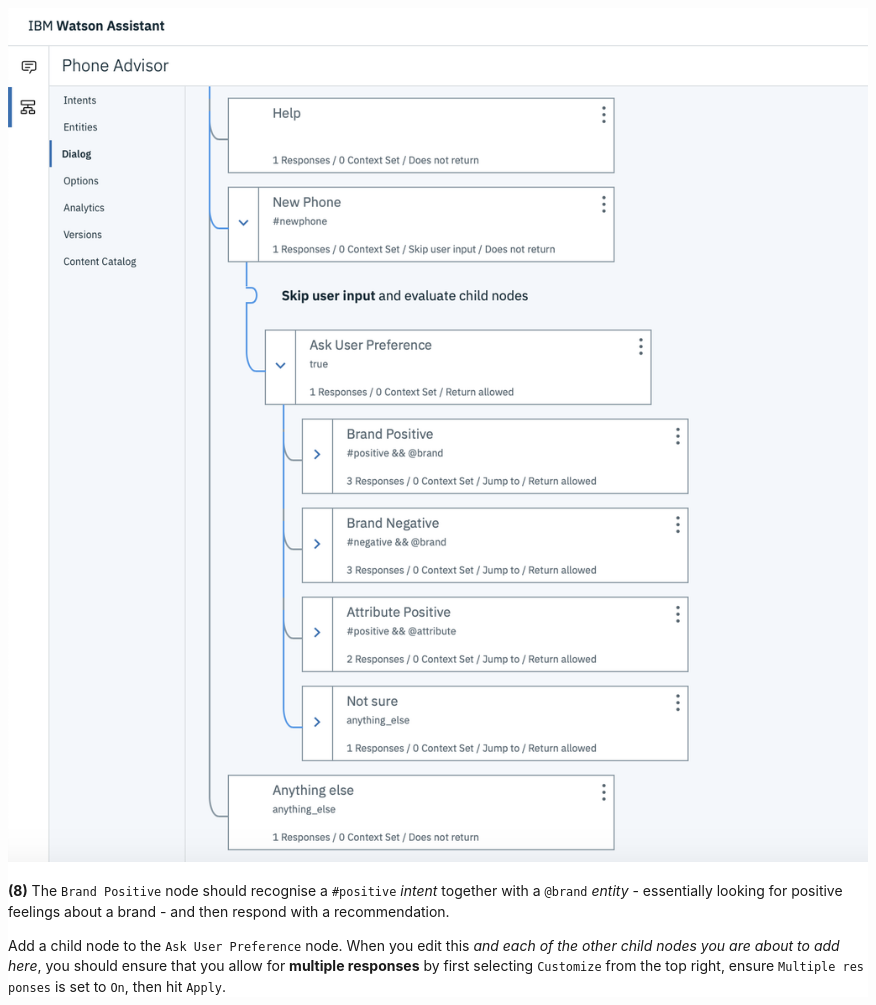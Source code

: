 ![](./images/26-dialog-newphone-complete.jpg)

**(8)** The `Brand Positive` node should recognise a `#positive` _intent_ together with a `@brand` _entity_ - essentially looking for positive feelings about a brand - and then respond with a recommendation.

Add a child node to the `Ask User Preference` node. When you edit this _and each of the other child nodes you are about to add here_, you should ensure that you allow for **multiple responses** by first selecting `Customize` from the top right, ensure `Multiple responses` is set to `On`, then hit `Apply`.
